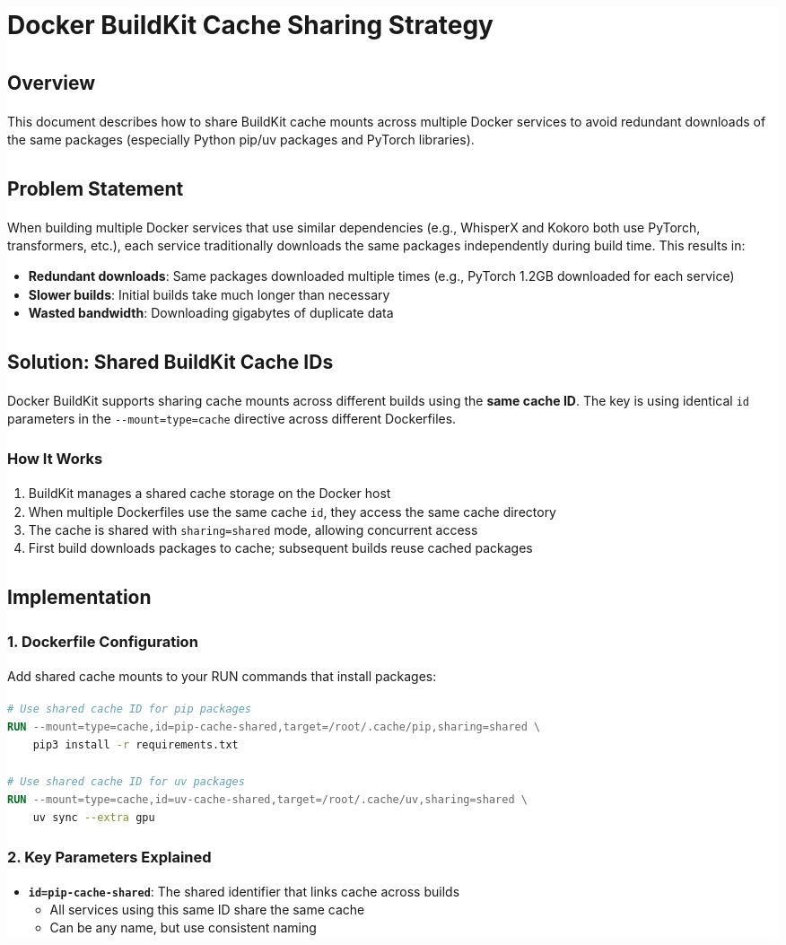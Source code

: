 # Docker BuildKit Cache Sharing Strategy

## Overview

This document describes how to share BuildKit cache mounts across multiple Docker services to avoid redundant downloads of the same packages (especially Python pip/uv packages and PyTorch libraries).

## Problem Statement

When building multiple Docker services that use similar dependencies (e.g., WhisperX and Kokoro both use PyTorch, transformers, etc.), each service traditionally downloads the same packages independently during build time. This results in:

- **Redundant downloads**: Same packages downloaded multiple times (e.g., PyTorch 1.2GB downloaded for each service)
- **Slower builds**: Initial builds take much longer than necessary
- **Wasted bandwidth**: Downloading gigabytes of duplicate data

## Solution: Shared BuildKit Cache IDs

Docker BuildKit supports sharing cache mounts across different builds using the **same cache ID**. The key is using identical `id` parameters in the `--mount=type=cache` directive across different Dockerfiles.

### How It Works

1. BuildKit manages a shared cache storage on the Docker host
2. When multiple Dockerfiles use the same cache `id`, they access the same cache directory
3. The cache is shared with `sharing=shared` mode, allowing concurrent access
4. First build downloads packages to cache; subsequent builds reuse cached packages

## Implementation

### 1. Dockerfile Configuration

Add shared cache mounts to your RUN commands that install packages:

```dockerfile
# Use shared cache ID for pip packages
RUN --mount=type=cache,id=pip-cache-shared,target=/root/.cache/pip,sharing=shared \
    pip3 install -r requirements.txt

# Use shared cache ID for uv packages
RUN --mount=type=cache,id=uv-cache-shared,target=/root/.cache/uv,sharing=shared \
    uv sync --extra gpu
```

### 2. Key Parameters Explained

- **`id=pip-cache-shared`**: The shared identifier that links cache across builds
  - All services using this same ID share the same cache
  - Can be any name, but use consistent naming
